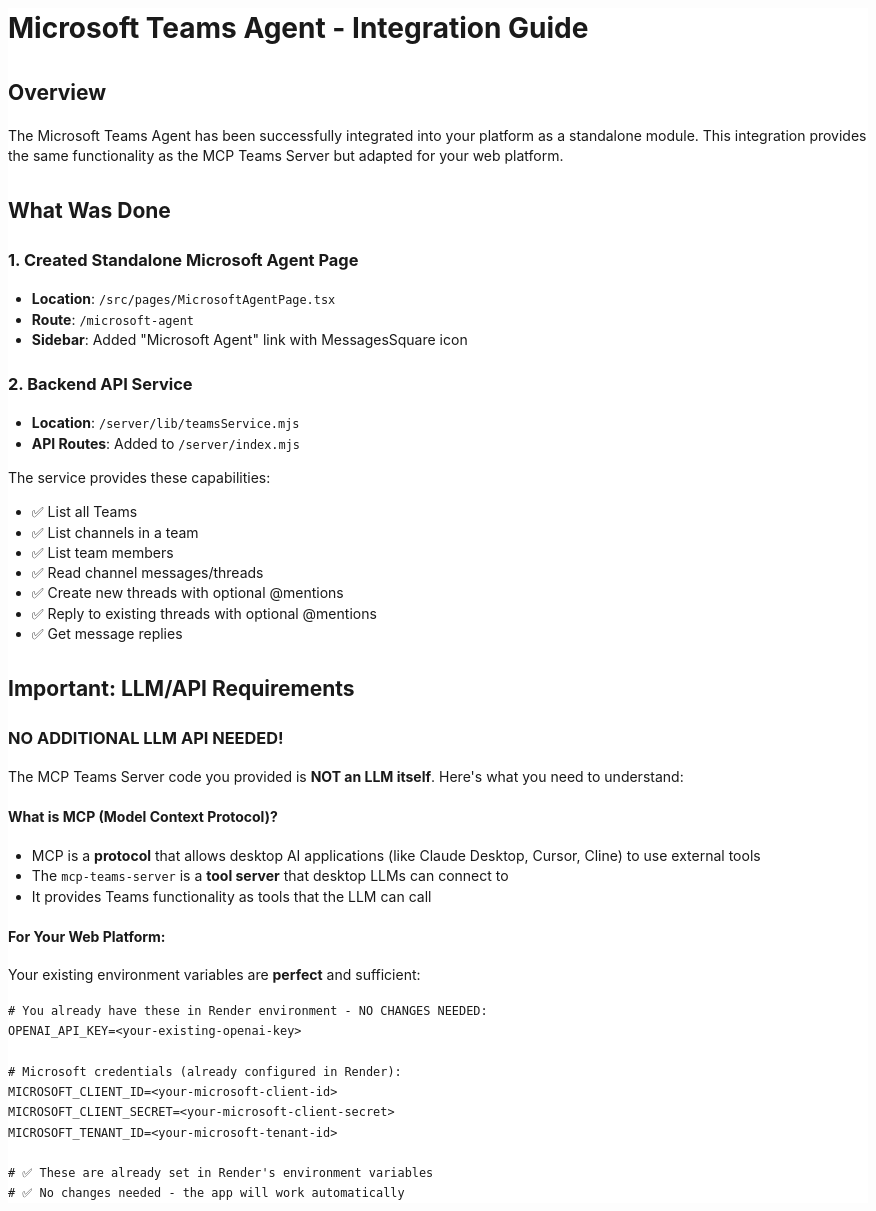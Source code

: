 # Microsoft Teams Agent - Integration Guide

## Overview

The Microsoft Teams Agent has been successfully integrated into your platform as a standalone module. This integration provides the same functionality as the MCP Teams Server but adapted for your web platform.

## What Was Done

### 1. **Created Standalone Microsoft Agent Page**
- **Location**: `/src/pages/MicrosoftAgentPage.tsx`
- **Route**: `/microsoft-agent`
- **Sidebar**: Added "Microsoft Agent" link with MessagesSquare icon

### 2. **Backend API Service**
- **Location**: `/server/lib/teamsService.mjs`
- **API Routes**: Added to `/server/index.mjs`

The service provides these capabilities:
- ✅ List all Teams
- ✅ List channels in a team
- ✅ List team members
- ✅ Read channel messages/threads
- ✅ Create new threads with optional @mentions
- ✅ Reply to existing threads with optional @mentions
- ✅ Get message replies

## Important: LLM/API Requirements

### **NO ADDITIONAL LLM API NEEDED!**

The MCP Teams Server code you provided is **NOT an LLM itself**. Here's what you need to understand:

#### What is MCP (Model Context Protocol)?
- MCP is a **protocol** that allows desktop AI applications (like Claude Desktop, Cursor, Cline) to use external tools
- The `mcp-teams-server` is a **tool server** that desktop LLMs can connect to
- It provides Teams functionality as tools that the LLM can call

#### For Your Web Platform:
Your existing environment variables are **perfect** and sufficient:

```env
# You already have these in Render environment - NO CHANGES NEEDED:
OPENAI_API_KEY=<your-existing-openai-key>

# Microsoft credentials (already configured in Render):
MICROSOFT_CLIENT_ID=<your-microsoft-client-id>
MICROSOFT_CLIENT_SECRET=<your-microsoft-client-secret>
MICROSOFT_TENANT_ID=<your-microsoft-tenant-id>

# ✅ These are already set in Render's environment variables
# ✅ No changes needed - the app will work automatically
```
